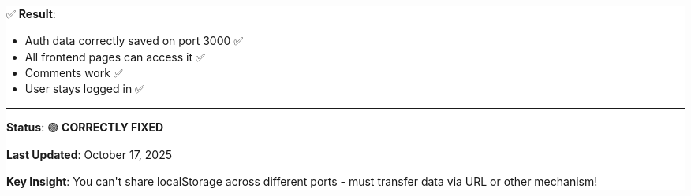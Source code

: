 ✅ **Result**: 
- Auth data correctly saved on port 3000 ✅
- All frontend pages can access it ✅
- Comments work ✅
- User stays logged in ✅

---

**Status**: 🟢 **CORRECTLY FIXED**

**Last Updated**: October 17, 2025

**Key Insight**: You can't share localStorage across different ports - must transfer data via URL or other mechanism!
